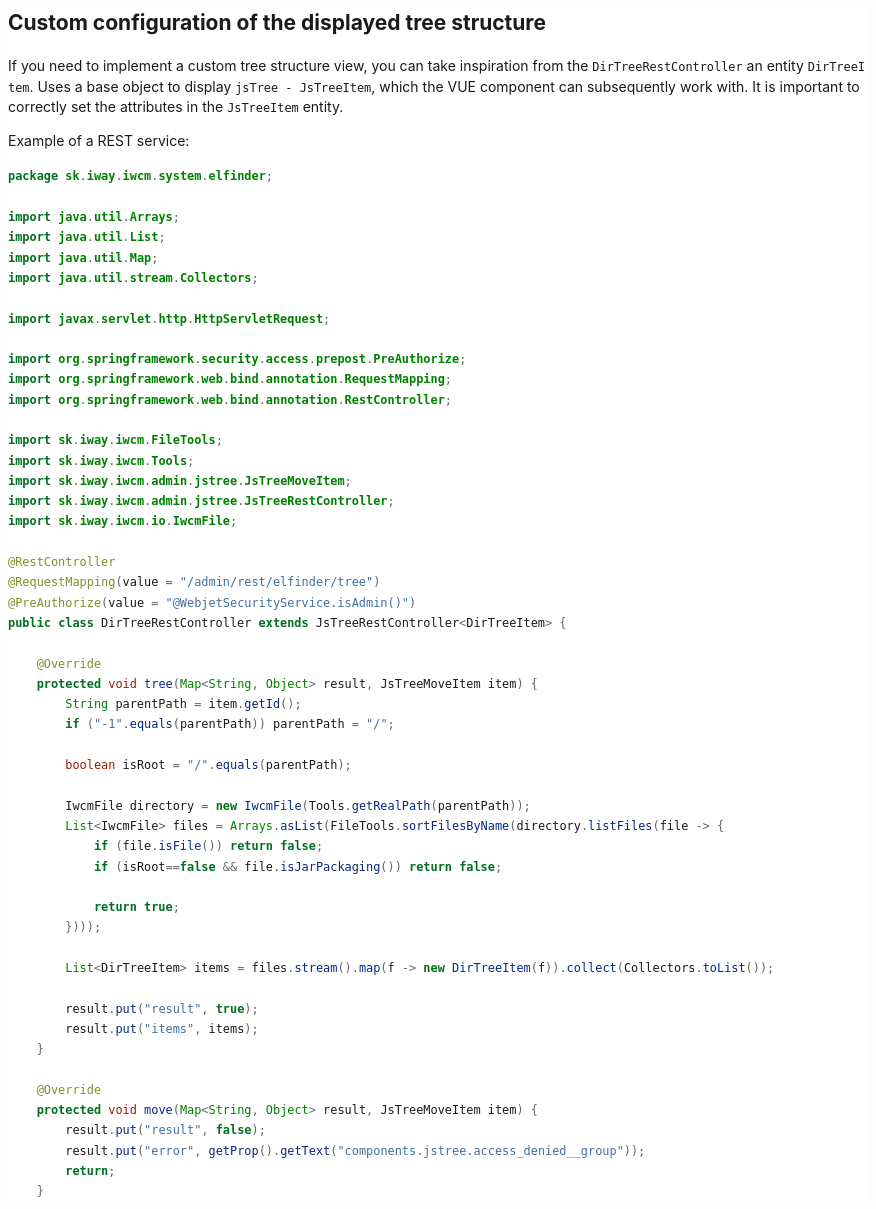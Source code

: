 ## Custom configuration of the displayed tree structure

If you need to implement a custom tree structure view, you can take inspiration from the `DirTreeRestController` an entity `DirTreeItem`. Uses a base object to display `jsTree - JsTreeItem`, which the VUE component can subsequently work with. It is important to correctly set the attributes in the `JsTreeItem` entity.

Example of a REST service:

```java
package sk.iway.iwcm.system.elfinder;

import java.util.Arrays;
import java.util.List;
import java.util.Map;
import java.util.stream.Collectors;

import javax.servlet.http.HttpServletRequest;

import org.springframework.security.access.prepost.PreAuthorize;
import org.springframework.web.bind.annotation.RequestMapping;
import org.springframework.web.bind.annotation.RestController;

import sk.iway.iwcm.FileTools;
import sk.iway.iwcm.Tools;
import sk.iway.iwcm.admin.jstree.JsTreeMoveItem;
import sk.iway.iwcm.admin.jstree.JsTreeRestController;
import sk.iway.iwcm.io.IwcmFile;

@RestController
@RequestMapping(value = "/admin/rest/elfinder/tree")
@PreAuthorize(value = "@WebjetSecurityService.isAdmin()")
public class DirTreeRestController extends JsTreeRestController<DirTreeItem> {

    @Override
    protected void tree(Map<String, Object> result, JsTreeMoveItem item) {
        String parentPath = item.getId();
        if ("-1".equals(parentPath)) parentPath = "/";

        boolean isRoot = "/".equals(parentPath);

        IwcmFile directory = new IwcmFile(Tools.getRealPath(parentPath));
        List<IwcmFile> files = Arrays.asList(FileTools.sortFilesByName(directory.listFiles(file -> {
            if (file.isFile()) return false;
            if (isRoot==false && file.isJarPackaging()) return false;

            return true;
        })));

        List<DirTreeItem> items = files.stream().map(f -> new DirTreeItem(f)).collect(Collectors.toList());

        result.put("result", true);
        result.put("items", items);
    }

    @Override
    protected void move(Map<String, Object> result, JsTreeMoveItem item) {
        result.put("result", false);
        result.put("error", getProp().getText("components.jstree.access_denied__group"));
        return;
    }

```